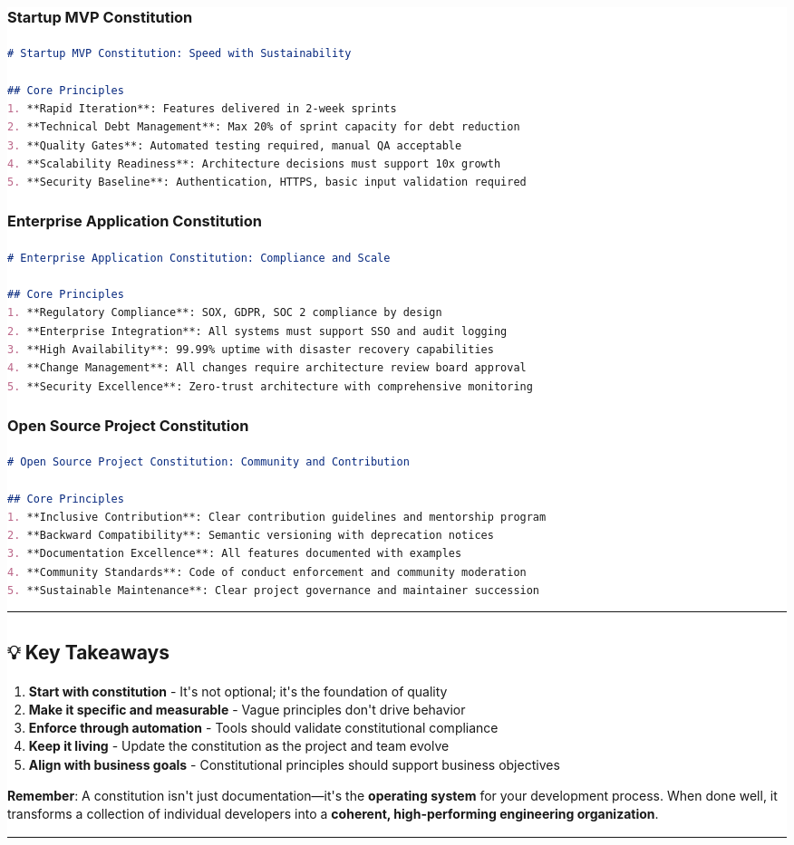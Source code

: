 ### **Startup MVP Constitution**
```markdown
# Startup MVP Constitution: Speed with Sustainability

## Core Principles
1. **Rapid Iteration**: Features delivered in 2-week sprints
2. **Technical Debt Management**: Max 20% of sprint capacity for debt reduction  
3. **Quality Gates**: Automated testing required, manual QA acceptable
4. **Scalability Readiness**: Architecture decisions must support 10x growth
5. **Security Baseline**: Authentication, HTTPS, basic input validation required
```

### **Enterprise Application Constitution**
```markdown
# Enterprise Application Constitution: Compliance and Scale

## Core Principles  
1. **Regulatory Compliance**: SOX, GDPR, SOC 2 compliance by design
2. **Enterprise Integration**: All systems must support SSO and audit logging
3. **High Availability**: 99.99% uptime with disaster recovery capabilities
4. **Change Management**: All changes require architecture review board approval
5. **Security Excellence**: Zero-trust architecture with comprehensive monitoring
```

### **Open Source Project Constitution**
```markdown
# Open Source Project Constitution: Community and Contribution

## Core Principles
1. **Inclusive Contribution**: Clear contribution guidelines and mentorship program
2. **Backward Compatibility**: Semantic versioning with deprecation notices
3. **Documentation Excellence**: All features documented with examples
4. **Community Standards**: Code of conduct enforcement and community moderation
5. **Sustainable Maintenance**: Clear project governance and maintainer succession
```

---

## 💡 Key Takeaways

1. **Start with constitution** - It's not optional; it's the foundation of quality
2. **Make it specific and measurable** - Vague principles don't drive behavior  
3. **Enforce through automation** - Tools should validate constitutional compliance
4. **Keep it living** - Update the constitution as the project and team evolve
5. **Align with business goals** - Constitutional principles should support business objectives

**Remember**: A constitution isn't just documentation—it's the **operating system** for your development process. When done well, it transforms a collection of individual developers into a **coherent, high-performing engineering organization**.

---
